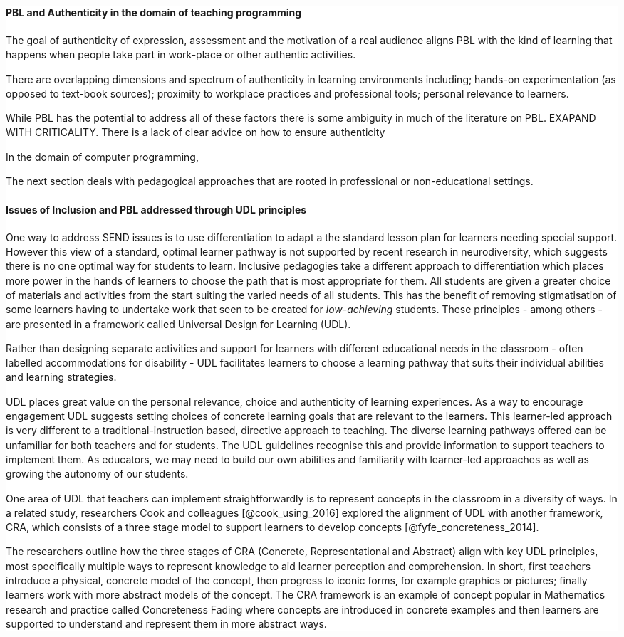 
#### PBL and Authenticity in the domain of teaching programming

The goal of authenticity of expression, assessment and the motivation of a real audience aligns PBL with the kind of learning that happens when people take part in work-place or other authentic activities.

There are overlapping dimensions and spectrum of authenticity in learning environments including; hands-on experimentation (as opposed to text-book sources); proximity to workplace practices and professional tools; personal relevance to learners.

While PBL has the potential to address all of these factors there is some ambiguity in much of the literature on PBL. EXAPAND WITH CRITICALITY. There is a lack of clear advice on how to ensure authenticity

In the domain of computer programming,

The next section deals with pedagogical approaches that are rooted in professional or non-educational settings.  

#### Issues of Inclusion and PBL addressed through UDL principles

One way to address SEND issues is to use differentiation to adapt a the standard lesson plan for learners needing special support. However this view of a standard, optimal learner pathway is not supported by recent research in neurodiversity, which suggests there is no one optimal way for students to learn. Inclusive pedagogies take a different approach to differentiation which places more power in the hands of learners to choose the path that is most appropriate for them. All students are given a greater choice of materials and activities from the start suiting the varied needs of all students. This has the benefit of removing stigmatisation of some learners having to undertake work that seen to be created for _low-achieving_ students. These principles - among others - are presented in a framework called Universal Design for Learning (UDL).


Rather than designing separate activities and support for learners with different educational needs in the classroom - often labelled accommodations for disability - UDL facilitates learners to choose a learning pathway that suits their individual abilities and learning strategies.

UDL places great value on the personal relevance, choice and authenticity of learning experiences. As a way to encourage engagement UDL suggests setting choices of concrete learning goals that are relevant to the learners. This learner-led approach is very different to a traditional-instruction based, directive approach to teaching. The diverse learning pathways offered can be unfamiliar for both teachers and for students. The UDL guidelines recognise this and provide information to support teachers to implement them. As educators, we may need to build our own abilities and familiarity with learner-led approaches as well as growing the autonomy of our students.  



One area of UDL that teachers can implement straightforwardly is to represent concepts in the classroom in a diversity of ways. In a related study, researchers Cook and colleagues [@cook_using_2016] explored the alignment of UDL with another framework, CRA, which consists of a three stage model to support learners to develop concepts [@fyfe_concreteness_2014].


The researchers outline how the three stages of CRA (Concrete, Representational and Abstract) align with key UDL principles, most specifically multiple ways to represent knowledge to aid learner perception and comprehension. In short, first teachers introduce a physical, concrete model of the concept, then progress to iconic forms, for example graphics or pictures; finally learners work with more abstract models of the concept. The CRA framework is an example of concept popular in Mathematics research and practice called Concreteness Fading where concepts are introduced in concrete examples and then learners are supported to understand and represent them in more abstract ways.
